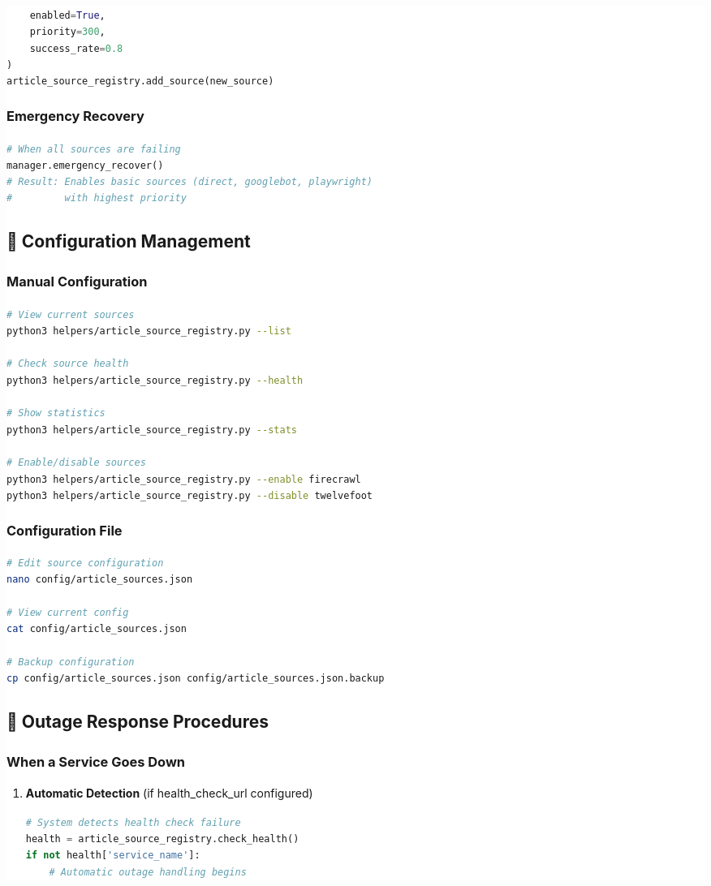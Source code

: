 ```python
    enabled=True,
    priority=300,
    success_rate=0.8
)
article_source_registry.add_source(new_source)
```

### Emergency Recovery
```python
# When all sources are failing
manager.emergency_recover()
# Result: Enables basic sources (direct, googlebot, playwright)
#         with highest priority
```

## 🔧 Configuration Management

### Manual Configuration
```bash
# View current sources
python3 helpers/article_source_registry.py --list

# Check source health
python3 helpers/article_source_registry.py --health

# Show statistics
python3 helpers/article_source_registry.py --stats

# Enable/disable sources
python3 helpers/article_source_registry.py --enable firecrawl
python3 helpers/article_source_registry.py --disable twelvefoot
```

### Configuration File
```bash
# Edit source configuration
nano config/article_sources.json

# View current config
cat config/article_sources.json

# Backup configuration
cp config/article_sources.json config/article_sources.json.backup
```

## 🚨 Outage Response Procedures

### When a Service Goes Down

1. **Automatic Detection** (if health_check_url configured)
   ```python
   # System detects health check failure
   health = article_source_registry.check_health()
   if not health['service_name']:
       # Automatic outage handling begins
   ```
